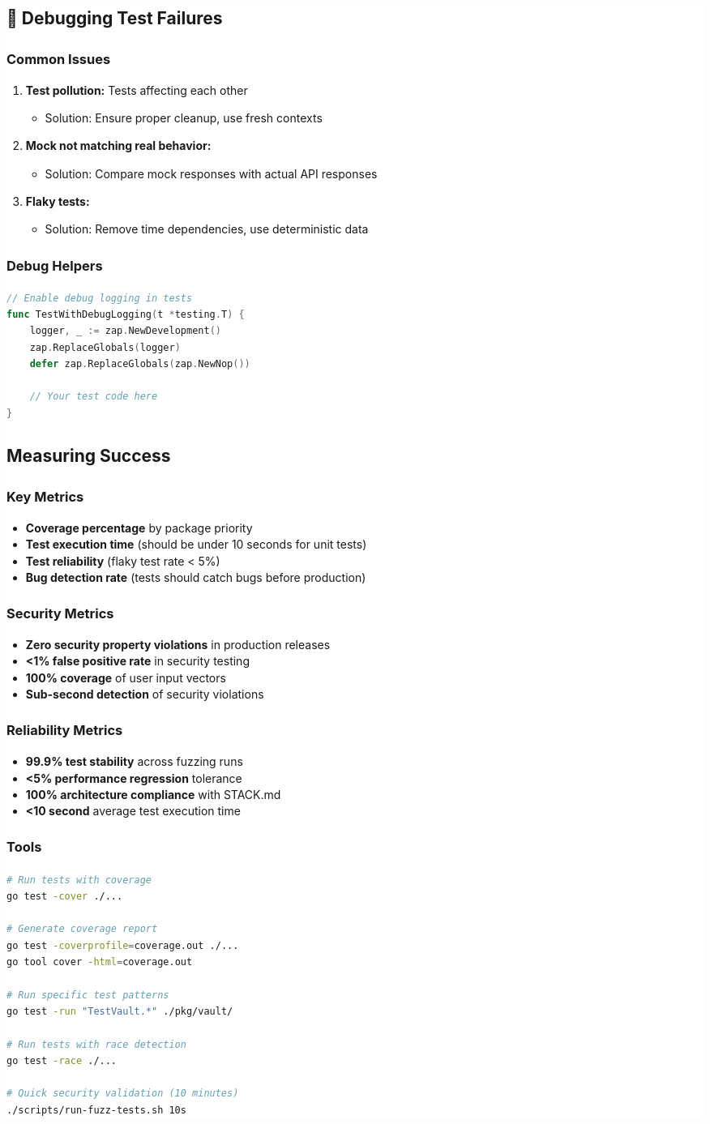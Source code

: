 ## 🐛 Debugging Test Failures

### Common Issues
1. **Test pollution:** Tests affecting each other
   - Solution: Ensure proper cleanup, use fresh contexts
   
2. **Mock not matching real behavior:**
   - Solution: Compare mock responses with actual API responses
   
3. **Flaky tests:**
   - Solution: Remove time dependencies, use deterministic data

### Debug Helpers
```go
// Enable debug logging in tests
func TestWithDebugLogging(t *testing.T) {
    logger, _ := zap.NewDevelopment()
    zap.ReplaceGlobals(logger)
    defer zap.ReplaceGlobals(zap.NewNop())
    
    // Your test code here
}
```

## Measuring Success

### Key Metrics
- **Coverage percentage** by package priority
- **Test execution time** (should be under 10 seconds for unit tests)
- **Test reliability** (flaky test rate < 5%)
- **Bug detection rate** (tests should catch bugs before production)

### Security Metrics
- **Zero security property violations** in production releases
- **<1% false positive rate** in security testing
- **100% coverage** of user input vectors
- **Sub-second detection** of security violations

### Reliability Metrics
- **99.9% test stability** across fuzzing runs
- **<5% performance regression** tolerance
- **100% architecture compliance** with STACK.md
- **<10 second** average test execution time

### Tools
```bash
# Run tests with coverage
go test -cover ./...

# Generate coverage report
go test -coverprofile=coverage.out ./...
go tool cover -html=coverage.out

# Run specific test patterns
go test -run "TestVault.*" ./pkg/vault/

# Run tests with race detection
go test -race ./...

# Quick security validation (10 minutes)
./scripts/run-fuzz-tests.sh 10s

```